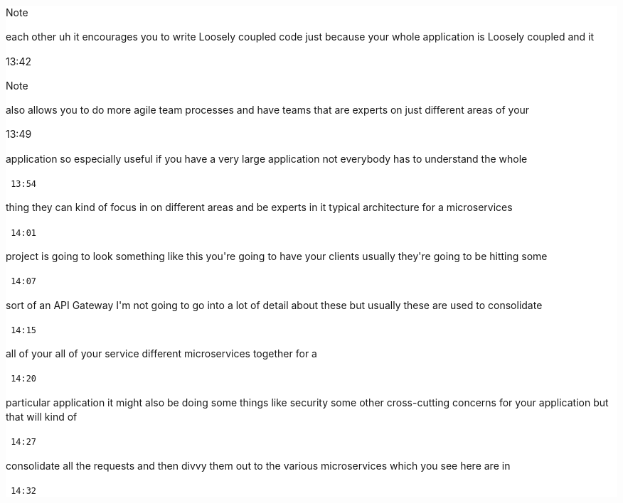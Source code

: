 > [!NOTE]
> each other uh it encourages you to write Loosely coupled code just because your whole application is Loosely coupled and it
> 
> 13:42
> 

> [!NOTE]
> also allows you to do more agile team processes and have teams that are experts on just different areas of your
> 
> 13:49
> 

application so especially useful if you have a very large application not everybody has to understand the whole

```timestamp
 13:54
```

thing they can kind of focus in on different areas and be experts in it typical architecture for a microservices

```timestamp
 14:01
```

project is going to look something like this you're going to have your clients usually they're going to be hitting some

```timestamp
 14:07
```

sort of an API Gateway I'm not going to go into a lot of detail about these but usually these are used to consolidate

```timestamp
 14:15
```

all of your all of your service different microservices together for a

```timestamp
 14:20
```

particular application it might also be doing some things like security some other cross-cutting concerns for your application but that will kind of

```timestamp
 14:27
```

consolidate all the requests and then divvy them out to the various microservices which you see here are in

```timestamp
 14:32
```
